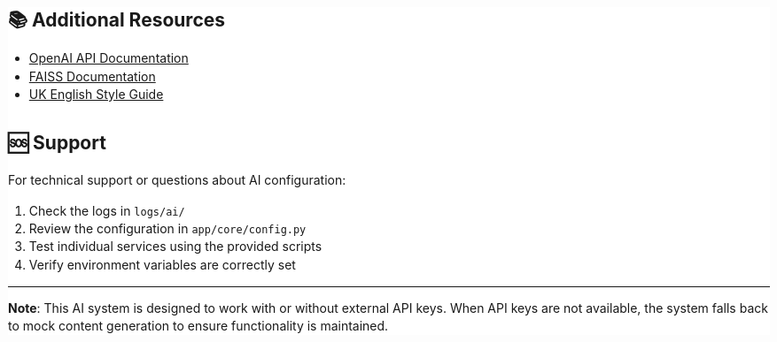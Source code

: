 ## 📚 Additional Resources

- [OpenAI API Documentation](https://platform.openai.com/docs)
- [FAISS Documentation](https://faiss.ai/)
- [UK English Style Guide](https://www.oxfordlearnersdictionaries.com/us/grammar/british-and-american-english)

## 🆘 Support

For technical support or questions about AI configuration:

1. Check the logs in `logs/ai/`
2. Review the configuration in `app/core/config.py`
3. Test individual services using the provided scripts
4. Verify environment variables are correctly set

---

**Note**: This AI system is designed to work with or without external API keys. When API keys are not available, the system falls back to mock content generation to ensure functionality is maintained.


